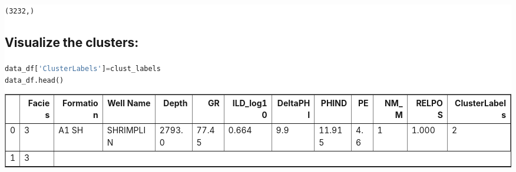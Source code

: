 


    (3232,)



## Visualize the clusters:


```python
data_df['ClusterLabels']=clust_labels
data_df.head()
```




<div>
<style scoped>
    .dataframe tbody tr th:only-of-type {
        vertical-align: middle;
    }

    .dataframe tbody tr th {
        vertical-align: top;
    }

    .dataframe thead th {
        text-align: right;
    }
</style>
<table border="1" class="dataframe">
  <thead>
    <tr style="text-align: right;">
      <th></th>
      <th>Facies</th>
      <th>Formation</th>
      <th>Well Name</th>
      <th>Depth</th>
      <th>GR</th>
      <th>ILD_log10</th>
      <th>DeltaPHI</th>
      <th>PHIND</th>
      <th>PE</th>
      <th>NM_M</th>
      <th>RELPOS</th>
      <th>ClusterLabels</th>
    </tr>
  </thead>
  <tbody>
    <tr>
      <td>0</td>
      <td>3</td>
      <td>A1 SH</td>
      <td>SHRIMPLIN</td>
      <td>2793.0</td>
      <td>77.45</td>
      <td>0.664</td>
      <td>9.9</td>
      <td>11.915</td>
      <td>4.6</td>
      <td>1</td>
      <td>1.000</td>
      <td>2</td>
    </tr>
    <tr>
      <td>1</td>
      <td>3</td>